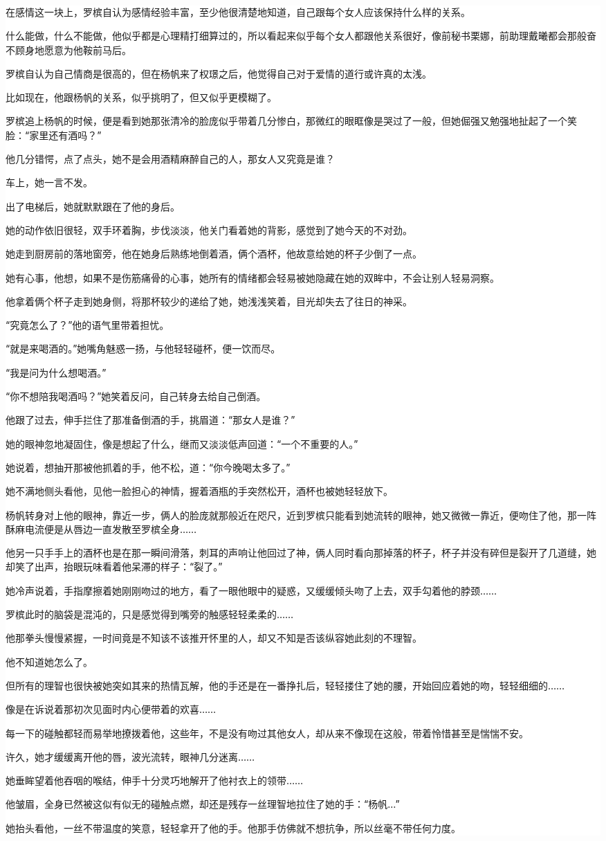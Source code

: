 在感情这一块上，罗槟自认为感情经验丰富，至少他很清楚地知道，自己跟每个女人应该保持什么样的关系。

什么能做，什么不能做，他似乎都是心理精打细算过的，所以看起来似乎每个女人都跟他关系很好，像前秘书栗娜，前助理戴曦都会那般奋不顾身地愿意为他鞍前马后。

罗槟自认为自己情商是很高的，但在杨帆来了权璟之后，他觉得自己对于爱情的道行或许真的太浅。

比如现在，他跟杨帆的关系，似乎挑明了，但又似乎更模糊了。

罗槟追上杨帆的时候，便是看到她那张清冷的脸庞似乎带着几分惨白，那微红的眼眶像是哭过了一般，但她倔强又勉强地扯起了一个笑脸：“家里还有酒吗？”

他几分错愕，点了点头，她不是会用酒精麻醉自己的人，那女人又究竟是谁？

车上，她一言不发。

出了电梯后，她就默默跟在了他的身后。

她的动作依旧很轻，双手环着胸，步伐淡淡，他关门看着她的背影，感觉到了她今天的不对劲。

她走到厨房前的落地窗旁，他在她身后熟练地倒着酒，俩个酒杯，他故意给她的杯子少倒了一点。

她有心事，他想，如果不是伤筋痛骨的心事，她所有的情绪都会轻易被她隐藏在她的双眸中，不会让别人轻易洞察。

他拿着俩个杯子走到她身侧，将那杯较少的递给了她，她浅浅笑着，目光却失去了往日的神采。

“究竟怎么了？”他的语气里带着担忧。

“就是来喝酒的。”她嘴角魅惑一扬，与他轻轻碰杯，便一饮而尽。

“我是问为什么想喝酒。”

“你不想陪我喝酒吗？”她笑着反问，自己转身去给自己倒酒。

他跟了过去，伸手拦住了那准备倒酒的手，挑眉道：“那女人是谁？”

她的眼神忽地凝固住，像是想起了什么，继而又淡淡低声回道：“一个不重要的人。”

她说着，想抽开那被他抓着的手，他不松，道：“你今晚喝太多了。”

她不满地侧头看他，见他一脸担心的神情，握着酒瓶的手突然松开，酒杯也被她轻轻放下。

杨帆转身对上他的眼神，靠近一步，俩人的脸庞就那般近在咫尺，近到罗槟只能看到她流转的眼神，她又微微一靠近，便吻住了他，那一阵酥麻电流便是从唇边一直发散至罗槟全身……

他另一只手手上的酒杯也是在那一瞬间滑落，刺耳的声响让他回过了神，俩人同时看向那掉落的杯子，杯子并没有碎但是裂开了几道缝，她却笑了出声，抬眼玩味看着他呆滞的样子：“裂了。”

她冷声说着，手指摩擦着她刚刚吻过的地方，看了一眼他眼中的疑惑，又缓缓倾头吻了上去，双手勾着他的脖颈……

罗槟此时的脑袋是混沌的，只是感觉得到嘴旁的触感轻轻柔柔的……

他那拳头慢慢紧握，一时间竟是不知该不该推开怀里的人，却又不知是否该纵容她此刻的不理智。

他不知道她怎么了。

但所有的理智也很快被她突如其来的热情瓦解，他的手还是在一番挣扎后，轻轻搂住了她的腰，开始回应着她的吻，轻轻细细的……

像是在诉说着那初次见面时内心便带着的欢喜……

每一下的碰触都轻而易举地撩拨着他，这些年，不是没有吻过其他女人，却从来不像现在这般，带着怜惜甚至是惴惴不安。

许久，她才缓缓离开他的唇，波光流转，眼神几分迷离……

她垂眸望着他吞咽的喉结，伸手十分灵巧地解开了他衬衣上的领带……

他皱眉，全身已然被这似有似无的碰触点燃，却还是残存一丝理智地拉住了她的手：“杨帆…”

她抬头看他，一丝不带温度的笑意，轻轻拿开了他的手。他那手仿佛就不想抗争，所以丝毫不带任何力度。
